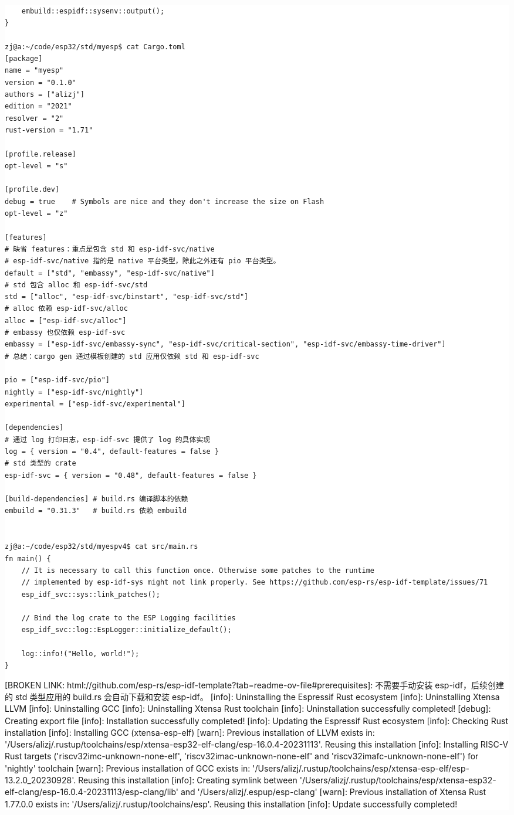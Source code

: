 ```shell
    embuild::espidf::sysenv::output();
}

zj@a:~/code/esp32/std/myesp$ cat Cargo.toml
[package]
name = "myesp"
version = "0.1.0"
authors = ["alizj"]
edition = "2021"
resolver = "2"
rust-version = "1.71"

[profile.release]
opt-level = "s"

[profile.dev]
debug = true    # Symbols are nice and they don't increase the size on Flash
opt-level = "z"

[features]
# 缺省 features：重点是包含 std 和 esp-idf-svc/native
# esp-idf-svc/native 指的是 native 平台类型，除此之外还有 pio 平台类型。
default = ["std", "embassy", "esp-idf-svc/native"]
# std 包含 alloc 和 esp-idf-svc/std
std = ["alloc", "esp-idf-svc/binstart", "esp-idf-svc/std"]
# alloc 依赖 esp-idf-svc/alloc
alloc = ["esp-idf-svc/alloc"]
# embassy 也仅依赖 esp-idf-svc
embassy = ["esp-idf-svc/embassy-sync", "esp-idf-svc/critical-section", "esp-idf-svc/embassy-time-driver"]
# 总结：cargo gen 通过模板创建的 std 应用仅依赖 std 和 esp-idf-svc

pio = ["esp-idf-svc/pio"]
nightly = ["esp-idf-svc/nightly"]
experimental = ["esp-idf-svc/experimental"]

[dependencies]
# 通过 log 打印日志，esp-idf-svc 提供了 log 的具体实现
log = { version = "0.4", default-features = false }
# std 类型的 crate
esp-idf-svc = { version = "0.48", default-features = false }

[build-dependencies] # build.rs 编译脚本的依赖
embuild = "0.31.3"   # build.rs 依赖 embuild


zj@a:~/code/esp32/std/myespv4$ cat src/main.rs
fn main() {
    // It is necessary to call this function once. Otherwise some patches to the runtime
    // implemented by esp-idf-sys might not link properly. See https://github.com/esp-rs/esp-idf-template/issues/71
    esp_idf_svc::sys::link_patches();

    // Bind the log crate to the ESP Logging facilities
    esp_idf_svc::log::EspLogger::initialize_default();

    log::info!("Hello, world!");
}
```


[BROKEN LINK: html://github.com/esp-rs/esp-idf-template?tab=readme-ov-file#prerequisites]: 不需要手动安装 esp-idf，后续创建的 std 类型应用的 build.rs 会自动下载和安装 esp-idf。
[info]: Uninstalling the Espressif Rust ecosystem
[info]: Uninstalling Xtensa LLVM
[info]: Uninstalling GCC
[info]: Uninstalling Xtensa Rust toolchain
[info]: Uninstallation successfully completed!
[debug]: Creating export file
[info]: Installation successfully completed!
[info]: Updating the Espressif Rust ecosystem
[info]: Checking Rust installation
[info]: Installing GCC (xtensa-esp-elf)
[warn]: Previous installation of LLVM exists in: '/Users/alizj/.rustup/toolchains/esp/xtensa-esp32-elf-clang/esp-16.0.4-20231113'. Reusing this installation
[info]: Installing RISC-V Rust targets ('riscv32imc-unknown-none-elf', 'riscv32imac-unknown-none-elf' and 'riscv32imafc-unknown-none-elf') for 'nightly' toolchain
[warn]: Previous installation of GCC exists in: '/Users/alizj/.rustup/toolchains/esp/xtensa-esp-elf/esp-13.2.0_20230928'. Reusing this installation
[info]: Creating symlink between '/Users/alizj/.rustup/toolchains/esp/xtensa-esp32-elf-clang/esp-16.0.4-20231113/esp-clang/lib' and '/Users/alizj/.espup/esp-clang'
[warn]: Previous installation of Xtensa Rust 1.77.0.0 exists in: '/Users/alizj/.rustup/toolchains/esp'. Reusing this installation
[info]: Update successfully completed!